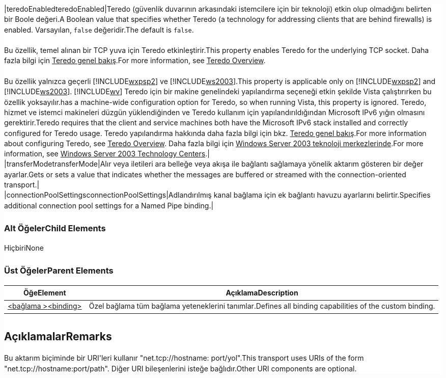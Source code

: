 |<span data-ttu-id="f1b74-153">teredoEnabled</span><span class="sxs-lookup"><span data-stu-id="f1b74-153">teredoEnabled</span></span>|<span data-ttu-id="f1b74-154">Teredo (güvenlik duvarının arkasındaki istemcilere için bir teknoloji) etkin olup olmadığını belirten bir Boole değeri.</span><span class="sxs-lookup"><span data-stu-id="f1b74-154">A Boolean value that specifies whether Teredo (a technology for addressing clients that are behind firewalls) is enabled.</span></span> <span data-ttu-id="f1b74-155">Varsayılan, `false` değeridir.</span><span class="sxs-lookup"><span data-stu-id="f1b74-155">The default is `false`.</span></span><br /><br /> <span data-ttu-id="f1b74-156">Bu özellik, temel alınan bir TCP yuva için Teredo etkinleştirir.</span><span class="sxs-lookup"><span data-stu-id="f1b74-156">This property enables Teredo for the underlying TCP socket.</span></span> <span data-ttu-id="f1b74-157">Daha fazla bilgi için [Teredo genel bakış](https://go.microsoft.com/fwlink/?LinkId=95339).</span><span class="sxs-lookup"><span data-stu-id="f1b74-157">For more information, see [Teredo Overview](https://go.microsoft.com/fwlink/?LinkId=95339).</span></span><br /><br /> <span data-ttu-id="f1b74-158">Bu özellik yalnızca geçerli [!INCLUDE[wxpsp2](../../../../../includes/wxpsp2-md.md)] ve [!INCLUDE[ws2003](../../../../../includes/ws2003-md.md)].</span><span class="sxs-lookup"><span data-stu-id="f1b74-158">This property is applicable only on [!INCLUDE[wxpsp2](../../../../../includes/wxpsp2-md.md)] and [!INCLUDE[ws2003](../../../../../includes/ws2003-md.md)].</span></span> [!INCLUDE[wv](../../../../../includes/wv-md.md)] <span data-ttu-id="f1b74-159">Teredo için bir makine genelindeki yapılandırma seçeneği etkin şekilde Vista çalıştırırken bu özellik yoksayılır.</span><span class="sxs-lookup"><span data-stu-id="f1b74-159">has a machine-wide configuration option for Teredo, so when running Vista, this property is ignored.</span></span> <span data-ttu-id="f1b74-160">Teredo, hizmet ve istemci makineleri düzgün yüklendiğinden ve Teredo kullanım için yapılandırıldığından Microsoft IPv6 yığın olmasını gerektirir.</span><span class="sxs-lookup"><span data-stu-id="f1b74-160">Teredo requires that the client and service machines both have the Microsoft IPv6 stack installed and correctly configured for Teredo usage.</span></span> <span data-ttu-id="f1b74-161">Teredo yapılandırma hakkında daha fazla bilgi için bkz. [Teredo genel bakış](https://go.microsoft.com/fwlink/?LinkId=95339).</span><span class="sxs-lookup"><span data-stu-id="f1b74-161">For more information about configuring Teredo, see [Teredo Overview](https://go.microsoft.com/fwlink/?LinkId=95339).</span></span> <span data-ttu-id="f1b74-162">Daha fazla bilgi için [Windows Server 2003 teknoloji merkezlerinde](https://go.microsoft.com/fwlink/?LinkId=49888).</span><span class="sxs-lookup"><span data-stu-id="f1b74-162">For more information, see [Windows Server 2003 Technology Centers](https://go.microsoft.com/fwlink/?LinkId=49888).</span></span>|  
|<span data-ttu-id="f1b74-163">transferMode</span><span class="sxs-lookup"><span data-stu-id="f1b74-163">transferMode</span></span>|<span data-ttu-id="f1b74-164">Alır veya iletileri ara belleğe veya akışa ile bağlantı sağlamaya yönelik aktarım gösteren bir değer ayarlar.</span><span class="sxs-lookup"><span data-stu-id="f1b74-164">Gets or sets a value that indicates whether the messages are buffered or streamed with the connection-oriented transport.</span></span>|  
|<span data-ttu-id="f1b74-165">connectionPoolSettings</span><span class="sxs-lookup"><span data-stu-id="f1b74-165">connectionPoolSettings</span></span>|<span data-ttu-id="f1b74-166">Adlandırılmış kanal bağlama için ek bağlantı havuzu ayarlarını belirtir.</span><span class="sxs-lookup"><span data-stu-id="f1b74-166">Specifies additional connection pool settings for a Named Pipe binding.</span></span>|  
  
### <a name="child-elements"></a><span data-ttu-id="f1b74-167">Alt Öğeler</span><span class="sxs-lookup"><span data-stu-id="f1b74-167">Child Elements</span></span>  
 <span data-ttu-id="f1b74-168">Hiçbiri</span><span class="sxs-lookup"><span data-stu-id="f1b74-168">None</span></span>  
  
### <a name="parent-elements"></a><span data-ttu-id="f1b74-169">Üst Öğeler</span><span class="sxs-lookup"><span data-stu-id="f1b74-169">Parent Elements</span></span>  
  
|<span data-ttu-id="f1b74-170">Öğe</span><span class="sxs-lookup"><span data-stu-id="f1b74-170">Element</span></span>|<span data-ttu-id="f1b74-171">Açıklama</span><span class="sxs-lookup"><span data-stu-id="f1b74-171">Description</span></span>|  
|-------------|-----------------|  
|[<span data-ttu-id="f1b74-172">\<bağlama ></span><span class="sxs-lookup"><span data-stu-id="f1b74-172">\<binding></span></span>](../../../../../docs/framework/misc/binding.md)|<span data-ttu-id="f1b74-173">Özel bağlama tüm bağlama yeteneklerini tanımlar.</span><span class="sxs-lookup"><span data-stu-id="f1b74-173">Defines all binding capabilities of the custom binding.</span></span>|  
  
## <a name="remarks"></a><span data-ttu-id="f1b74-174">Açıklamalar</span><span class="sxs-lookup"><span data-stu-id="f1b74-174">Remarks</span></span>  
 <span data-ttu-id="f1b74-175">Bu aktarım biçiminde bir URI'leri kullanır "net.tcp://hostname: port/yol".</span><span class="sxs-lookup"><span data-stu-id="f1b74-175">This transport uses URIs of the form "net.tcp://hostname:port/path".</span></span> <span data-ttu-id="f1b74-176">Diğer URI bileşenlerini isteğe bağlıdır.</span><span class="sxs-lookup"><span data-stu-id="f1b74-176">Other URI components are optional.</span></span>  
  